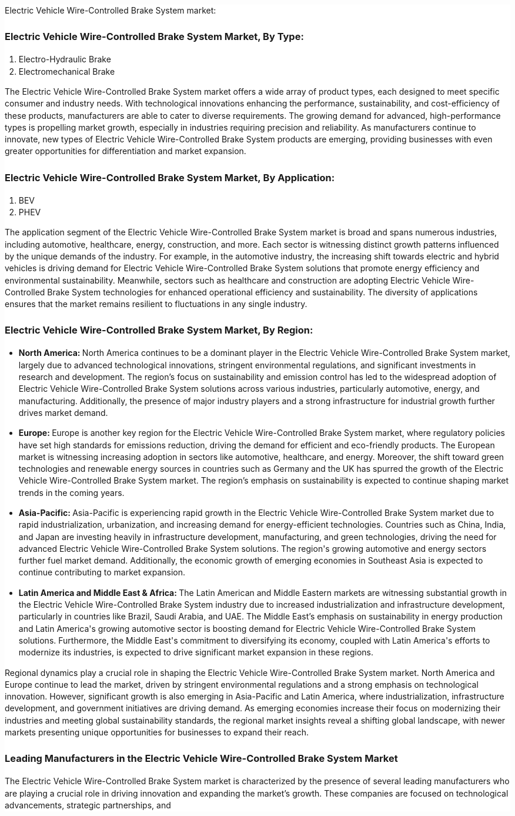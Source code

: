 Electric Vehicle Wire-Controlled Brake System market:</p><h3><strong>Electric Vehicle Wire-Controlled Brake System Market, By Type:<br /></strong></h3><ol><li>Electro-Hydraulic Brake<li> Electromechanical Brake</li></ol><p>The Electric Vehicle Wire-Controlled Brake System market offers a wide array of product types, each designed to meet specific consumer and industry needs. With technological innovations enhancing the performance, sustainability, and cost-efficiency of these products, manufacturers are able to cater to diverse requirements. The growing demand for advanced, high-performance types is propelling market growth, especially in industries requiring precision and reliability. As manufacturers continue to innovate, new types of Electric Vehicle Wire-Controlled Brake System products are emerging, providing businesses with even greater opportunities for differentiation and market expansion.</p><h3>Electric Vehicle Wire-Controlled Brake System Market,&nbsp;By Application:</h3><ol><li>BEV<li> PHEV</li></ol><p>The application segment of the Electric Vehicle Wire-Controlled Brake System market is broad and spans numerous industries, including automotive, healthcare, energy, construction, and more. Each sector is witnessing distinct growth patterns influenced by the unique demands of the industry. For example, in the automotive industry, the increasing shift towards electric and hybrid vehicles is driving demand for Electric Vehicle Wire-Controlled Brake System solutions that promote energy efficiency and environmental sustainability. Meanwhile, sectors such as healthcare and construction are adopting Electric Vehicle Wire-Controlled Brake System technologies for enhanced operational efficiency and sustainability. The diversity of applications ensures that the market remains resilient to fluctuations in any single industry.</p><h3>Electric Vehicle Wire-Controlled Brake System Market, By Region:</h3><ul><li><p><strong>North America:&nbsp;</strong>North America continues to be a dominant player in the Electric Vehicle Wire-Controlled Brake System market, largely due to advanced technological innovations, stringent environmental regulations, and significant investments in research and development. The region&rsquo;s focus on sustainability and emission control has led to the widespread adoption of Electric Vehicle Wire-Controlled Brake System solutions across various industries, particularly automotive, energy, and manufacturing. Additionally, the presence of major industry players and a strong infrastructure for industrial growth further drives market demand.</p></li><li><p><strong><strong>Europe:&nbsp;</strong></strong>Europe is another key region for the Electric Vehicle Wire-Controlled Brake System market, where regulatory policies have set high standards for emissions reduction, driving the demand for efficient and eco-friendly products. The European market is witnessing increasing adoption in sectors like automotive, healthcare, and energy. Moreover, the shift toward green technologies and renewable energy sources in countries such as Germany and the UK has spurred the growth of the Electric Vehicle Wire-Controlled Brake System market. The region&rsquo;s emphasis on sustainability is expected to continue shaping market trends in the coming years.</p></li><li><p><strong><strong>Asia-Pacific:&nbsp;</strong></strong>Asia-Pacific is experiencing rapid growth in the Electric Vehicle Wire-Controlled Brake System market due to rapid industrialization, urbanization, and increasing demand for energy-efficient technologies. Countries such as China, India, and Japan are investing heavily in infrastructure development, manufacturing, and green technologies, driving the need for advanced Electric Vehicle Wire-Controlled Brake System solutions. The region's growing automotive and energy sectors further fuel market demand. Additionally, the economic growth of emerging economies in Southeast Asia is expected to continue contributing to market expansion.</p></li><li><p><strong><strong>Latin America and Middle East &amp; Africa:&nbsp;</strong></strong>The Latin American and Middle Eastern markets are witnessing substantial growth in the Electric Vehicle Wire-Controlled Brake System industry due to increased industrialization and infrastructure development, particularly in countries like Brazil, Saudi Arabia, and UAE. The Middle East&rsquo;s emphasis on sustainability in energy production and Latin America's growing automotive sector is boosting demand for Electric Vehicle Wire-Controlled Brake System solutions. Furthermore, the Middle East's commitment to diversifying its economy, coupled with Latin America's efforts to modernize its industries, is expected to drive significant market expansion in these regions.</p></li></ul><p>Regional dynamics play a crucial role in shaping the Electric Vehicle Wire-Controlled Brake System market. North America and Europe continue to lead the market, driven by stringent environmental regulations and a strong emphasis on technological innovation. However, significant growth is also emerging in Asia-Pacific and Latin America, where industrialization, infrastructure development, and government initiatives are driving demand. As emerging economies increase their focus on modernizing their industries and meeting global sustainability standards, the regional market insights reveal a shifting global landscape, with newer markets presenting unique opportunities for businesses to expand their reach.</p><h3><strong>Leading Manufacturers in the Electric Vehicle Wire-Controlled Brake System Market</strong></h3><p>The Electric Vehicle Wire-Controlled Brake System market is characterized by the presence of several leading manufacturers who are playing a crucial role in driving innovation and expanding the market&rsquo;s growth. These companies are focused on technological advancements, strategic partnerships, and